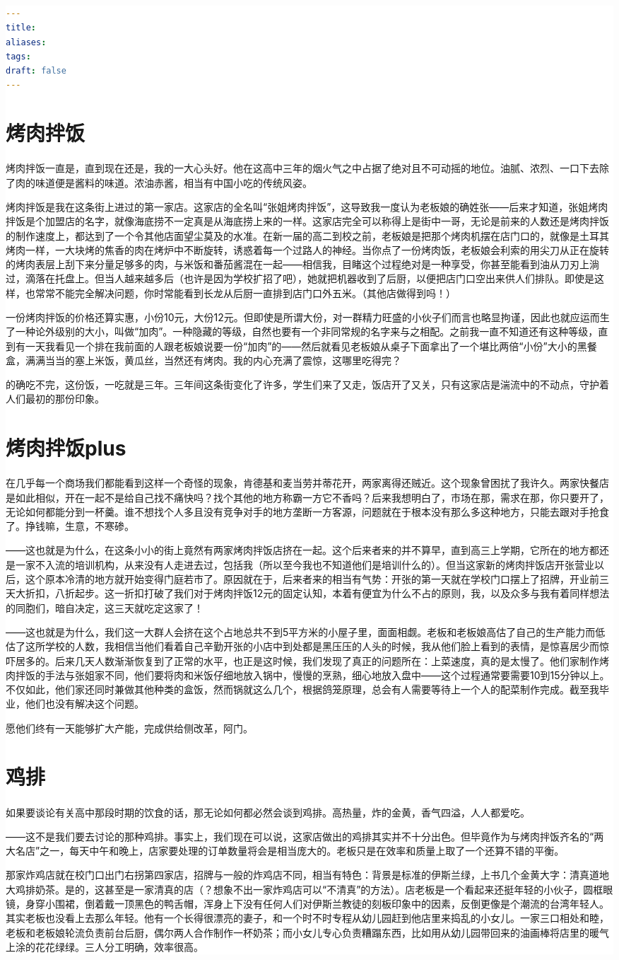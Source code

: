 ```yaml
---
title: 
aliases: 
tags: 
draft: false
---
```

# 烤肉拌饭

烤肉拌饭一直是，直到现在还是，我的一大心头好。他在这高中三年的烟火气之中占据了绝对且不可动摇的地位。油腻、浓烈、一口下去除了肉的味道便是酱料的味道。浓油赤酱，相当有中国小吃的传统风姿。

烤肉拌饭是我在这条街上进过的第一家店。这家店的全名叫“张姐烤肉拌饭”，这导致我一度认为老板娘的确姓张——后来才知道，张姐烤肉拌饭是个加盟店的名字，就像海底捞不一定真是从海底捞上来的一样。这家店完全可以称得上是街中一哥，无论是前来的人数还是烤肉拌饭的制作速度上，都达到了一个令其他店面望尘莫及的水准。在新一届的高二到校之前，老板娘是把那个烤肉机摆在店门口的，就像是土耳其烤肉一样，一大块烤的焦香的肉在烤炉中不断旋转，诱惑着每一个过路人的神经。当你点了一份烤肉饭，老板娘会利索的用尖刀从正在旋转的烤肉表层上刮下来分量足够多的肉，与米饭和番茄酱混在一起——相信我，目睹这个过程绝对是一种享受，你甚至能看到油从刀刃上淌过，滴落在托盘上。但当人越来越多后（也许是因为学校扩招了吧），她就把机器收到了后厨，以便把店门口空出来供人们排队。即使是这样，也常常不能完全解决问题，你时常能看到长龙从后厨一直排到店门口外五米。（其他店做得到吗！）

一份烤肉拌饭的价格还算实惠，小份10元，大份12元。但即使是所谓大份，对一群精力旺盛的小伙子们而言也略显拘谨，因此也就应运而生了一种论外级别的大小，叫做“加肉”。一种隐藏的等级，自然也要有一个非同常规的名字来与之相配。之前我一直不知道还有这种等级，直到有一天我看见一个排在我前面的人跟老板娘说要一份“加肉”的——然后就看见老板娘从桌子下面拿出了一个堪比两倍“小份”大小的黑餐盒，满满当当的塞上米饭，黄瓜丝，当然还有烤肉。我的内心充满了震惊，这哪里吃得完？

的确吃不完，这份饭，一吃就是三年。三年间这条街变化了许多，学生们来了又走，饭店开了又关，只有这家店是湍流中的不动点，守护着人们最初的那份印象。

# 烤肉拌饭plus

在几乎每一个商场我们都能看到这样一个奇怪的现象，肯德基和麦当劳并蒂花开，两家离得还贼近。这个现象曾困扰了我许久。两家快餐店是如此相似，开在一起不是给自己找不痛快吗？找个其他的地方称霸一方它不香吗？后来我想明白了，市场在那，需求在那，你只要开了，无论如何都能分到一杯羹。谁不想找个人多且没有竞争对手的地方垄断一方客源，问题就在于根本没有那么多这种地方，只能去跟对手抢食了。挣钱嘛，生意，不寒碜。

——这也就是为什么，在这条小小的街上竟然有两家烤肉拌饭店挤在一起。这个后来者来的并不算早，直到高三上学期，它所在的地方都还是一家不入流的培训机构，从来没有人走进去过，包括我（所以至今我也不知道他们是培训什么的）。但当这家新的烤肉拌饭店开张营业以后，这个原本冷清的地方就开始变得门庭若市了。原因就在于，后来者来的相当有气势：开张的第一天就在学校门口摆上了招牌，开业前三天大折扣，八折起步。这一折扣打破了我们对于烤肉拌饭12元的固定认知，本着有便宜为什么不占的原则，我，以及众多与我有着同样想法的同胞们，暗自决定，这三天就吃定这家了！

——这也就是为什么，我们这一大群人会挤在这个占地总共不到5平方米的小屋子里，面面相觑。老板和老板娘高估了自己的生产能力而低估了这所学校的人数，我相信当他们看着自己辛勤开张的小店中到处都是黑压压的人头的时候，我从他们脸上看到的表情，是惊喜居少而惊吓居多的。后来几天人数渐渐恢复到了正常的水平，也正是这时候，我们发现了真正的问题所在：上菜速度，真的是太慢了。他们家制作烤肉拌饭的手法与张姐家不同，他们要将肉和米饭仔细地放入锅中，慢慢的烹熟，细心地放入盘中——这个过程通常要需要10到15分钟以上。不仅如此，他们家还同时兼做其他种类的盒饭，然而锅就这么几个，根据鸽笼原理，总会有人需要等待上一个人的配菜制作完成。截至我毕业，他们也没有解决这个问题。

愿他们终有一天能够扩大产能，完成供给侧改革，阿门。

# 鸡排

如果要谈论有关高中那段时期的饮食的话，那无论如何都必然会谈到鸡排。高热量，炸的金黄，香气四溢，人人都爱吃。

——这不是我们要去讨论的那种鸡排。事实上，我们现在可以说，这家店做出的鸡排其实并不十分出色。但毕竟作为与烤肉拌饭齐名的“两大名店”之一，每天中午和晚上，店家要处理的订单数量将会是相当庞大的。老板只是在效率和质量上取了一个还算不错的平衡。

 那家炸鸡店就在校门口出门右拐第四家店，招牌与一般的炸鸡店不同，相当有特色：背景是标准的伊斯兰绿，上书几个金黄大字：清真道地大鸡排奶茶。是的，这甚至是一家清真的店（？想象不出一家炸鸡店可以“不清真”的方法）。店老板是一个看起来还挺年轻的小伙子，圆框眼镜，身穿小围裙，倒着戴一顶黑色的鸭舌帽，浑身上下没有任何人们对伊斯兰教徒的刻板印象中的因素，反倒更像是个潮流的台湾年轻人。其实老板也没看上去那么年轻。他有一个长得很漂亮的妻子，和一个时不时专程从幼儿园赶到他店里来捣乱的小女儿。一家三口相处和睦，老板和老板娘轮流负责前台后厨，偶尔两人合作制作一杯奶茶；而小女儿专心负责糟蹋东西，比如用从幼儿园带回来的油画棒将店里的暖气上涂的花花绿绿。三人分工明确，效率很高。

